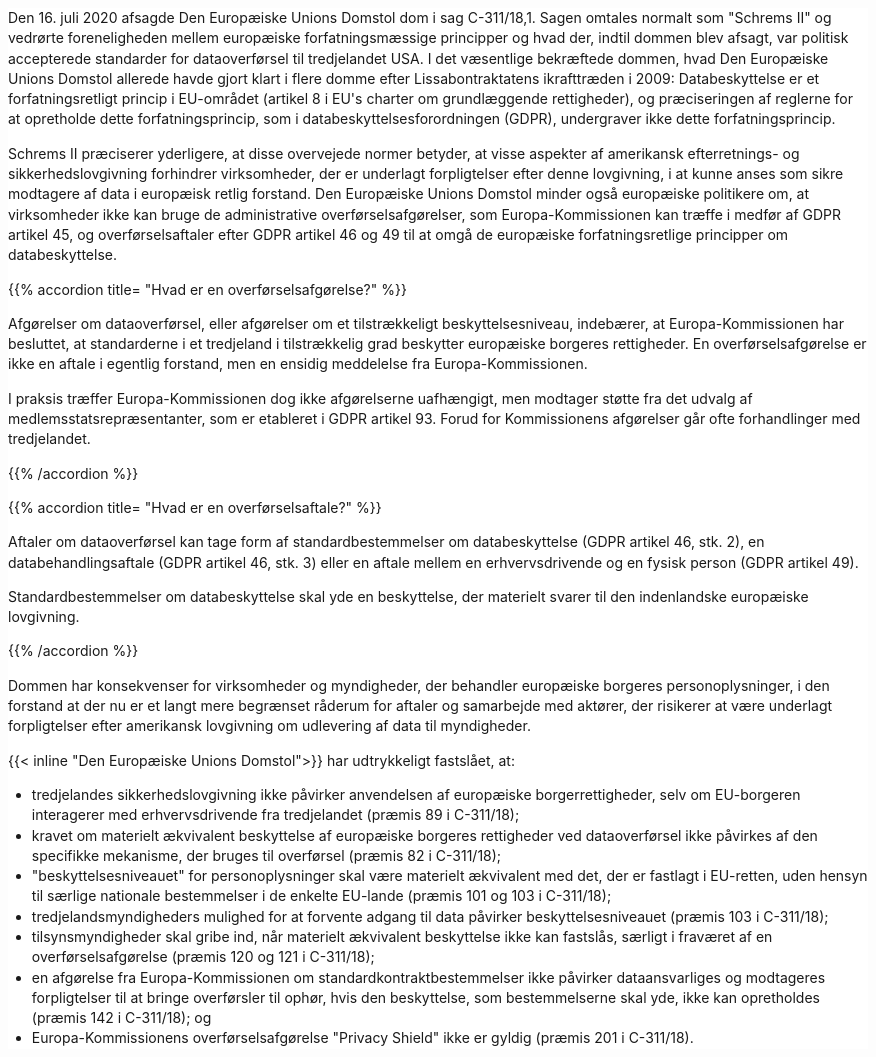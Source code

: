 Den 16. juli 2020 afsagde Den Europæiske Unions Domstol dom i sag C-311/18,1. Sagen omtales normalt som "Schrems II" og vedrørte foreneligheden mellem europæiske forfatningsmæssige principper og hvad der, indtil dommen blev afsagt, var politisk accepterede standarder for dataoverførsel til tredjelandet USA. I det væsentlige bekræftede dommen, hvad Den Europæiske Unions Domstol allerede havde gjort klart i flere domme efter Lissabontraktatens ikrafttræden i 2009: Databeskyttelse er et forfatningsretligt princip i EU-området (artikel 8 i EU's charter om grundlæggende rettigheder), og præciseringen af reglerne for at opretholde dette forfatningsprincip, som i databeskyttelsesforordningen (GDPR), undergraver ikke dette forfatningsprincip.

Schrems II præciserer yderligere, at disse overvejede normer betyder, at visse aspekter af amerikansk efterretnings- og sikkerhedslovgivning forhindrer virksomheder, der er underlagt forpligtelser efter denne lovgivning, i at kunne anses som sikre modtagere af data i europæisk retlig forstand. Den Europæiske Unions Domstol minder også europæiske politikere om, at virksomheder ikke kan bruge de administrative overførselsafgørelser, som Europa-Kommissionen kan træffe i medfør af GDPR artikel 45, og overførselsaftaler efter GDPR artikel 46 og 49 til at omgå de europæiske forfatningsretlige principper om databeskyttelse.

{{% accordion title= "Hvad er en overførselsafgørelse?" %}}

Afgørelser om dataoverførsel, eller afgørelser om et tilstrækkeligt beskyttelsesniveau, indebærer, at Europa-Kommissionen har besluttet, at standarderne i et tredjeland i tilstrækkelig grad beskytter europæiske borgeres rettigheder. En overførselsafgørelse er ikke en aftale i egentlig forstand, men en ensidig meddelelse fra Europa-Kommissionen.

I praksis træffer Europa-Kommissionen dog ikke afgørelserne uafhængigt, men modtager støtte fra det udvalg af medlemsstatsrepræsentanter, som er etableret i GDPR artikel 93. Forud for Kommissionens afgørelser går ofte forhandlinger med tredjelandet.

{{% /accordion %}}

{{% accordion title= "Hvad er en overførselsaftale?" %}}

Aftaler om dataoverførsel kan tage form af standardbestemmelser om databeskyttelse (GDPR artikel 46, stk. 2), en databehandlingsaftale (GDPR artikel 46, stk. 3) eller en aftale mellem en erhvervsdrivende og en fysisk person (GDPR artikel 49).

Standardbestemmelser om databeskyttelse skal yde en beskyttelse, der materielt svarer til den indenlandske europæiske lovgivning.

{{% /accordion %}}

Dommen har konsekvenser for virksomheder og myndigheder, der behandler europæiske borgeres personoplysninger, i den forstand at der nu er et langt mere begrænset råderum for aftaler og samarbejde med aktører, der risikerer at være underlagt forpligtelser efter amerikansk lovgivning om udlevering af data til myndigheder.

{{< inline "Den Europæiske Unions Domstol">}} har udtrykkeligt fastslået, at:

- tredjelandes sikkerhedslovgivning ikke påvirker anvendelsen af europæiske borgerrettigheder, selv om EU-borgeren interagerer med erhvervsdrivende fra tredjelandet (præmis 89 i C-311/18);
- kravet om materielt ækvivalent beskyttelse af europæiske borgeres rettigheder ved dataoverførsel ikke påvirkes af den specifikke mekanisme, der bruges til overførsel (præmis 82 i C-311/18);
- "beskyttelsesniveauet" for personoplysninger skal være materielt ækvivalent med det, der er fastlagt i EU-retten, uden hensyn til særlige nationale bestemmelser i de enkelte EU-lande (præmis 101 og 103 i C-311/18);
- tredjelandsmyndigheders mulighed for at forvente adgang til data påvirker beskyttelsesniveauet (præmis 103 i C-311/18);
- tilsynsmyndigheder skal gribe ind, når materielt ækvivalent beskyttelse ikke kan fastslås, særligt i fraværet af en overførselsafgørelse (præmis 120 og 121 i C-311/18);
- en afgørelse fra Europa-Kommissionen om standardkontraktbestemmelser ikke påvirker dataansvarliges og modtageres forpligtelser til at bringe overførsler til ophør, hvis den beskyttelse, som bestemmelserne skal yde, ikke kan opretholdes (præmis 142 i C-311/18); og
- Europa-Kommissionens overførselsafgørelse "Privacy Shield" ikke er gyldig (præmis 201 i C-311/18).
